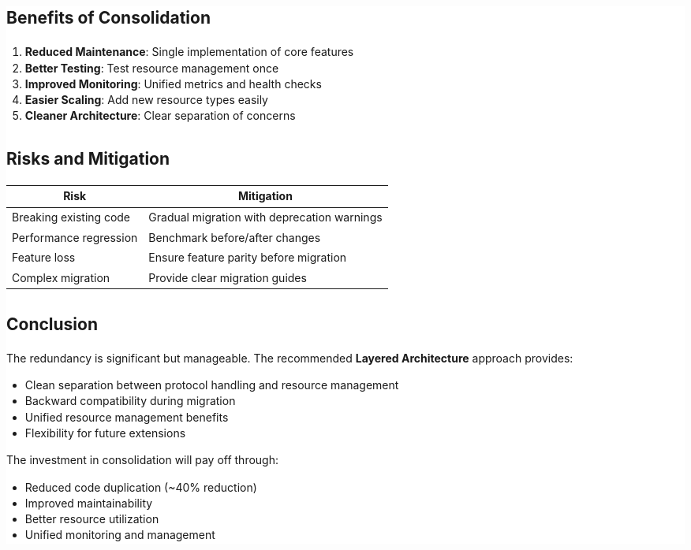 ## Benefits of Consolidation

1. **Reduced Maintenance**: Single implementation of core features
2. **Better Testing**: Test resource management once
3. **Improved Monitoring**: Unified metrics and health checks
4. **Easier Scaling**: Add new resource types easily
5. **Cleaner Architecture**: Clear separation of concerns

## Risks and Mitigation

| Risk | Mitigation |
|------|------------|
| Breaking existing code | Gradual migration with deprecation warnings |
| Performance regression | Benchmark before/after changes |
| Feature loss | Ensure feature parity before migration |
| Complex migration | Provide clear migration guides |

## Conclusion

The redundancy is significant but manageable. The recommended **Layered Architecture** approach provides:
- Clean separation between protocol handling and resource management
- Backward compatibility during migration
- Unified resource management benefits
- Flexibility for future extensions

The investment in consolidation will pay off through:
- Reduced code duplication (~40% reduction)
- Improved maintainability
- Better resource utilization
- Unified monitoring and management
